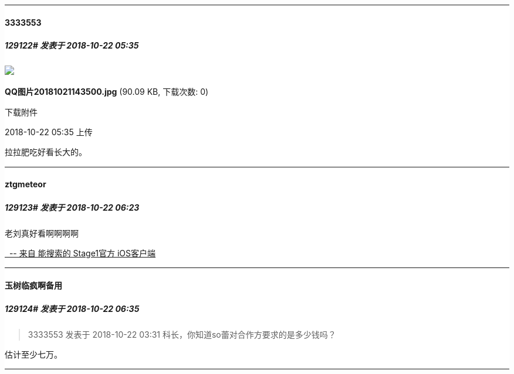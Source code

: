 



*****

####  3333553  
##### 129122#       发表于 2018-10-22 05:35




<img src="https://img.saraba1st.com/forum/201810/22/053522miv7vnwufr2u7uu2.jpg" referrerpolicy="no-referrer">


<strong>QQ图片20181021143500.jpg</strong> (90.09 KB, 下载次数: 0)

下载附件

2018-10-22 05:35 上传







拉拉肥吃好看长大的。







*****

####  ztgmeteor  
##### 129123#       发表于 2018-10-22 06:23




老刘真好看啊啊啊啊

[  -- 来自 能搜索的 Stage1官方 iOS客户端](https://itunes.apple.com/fi/app/saraba1st/id1221237470?mt=8)







*****

####  玉树临疯啊备用  
##### 129124#       发表于 2018-10-22 06:35



<blockquote>3333553 发表于 2018-10-22 03:31
科长，你知道so蕾对合作方要求的是多少钱吗？</blockquote>
估计至少七万。







*****
